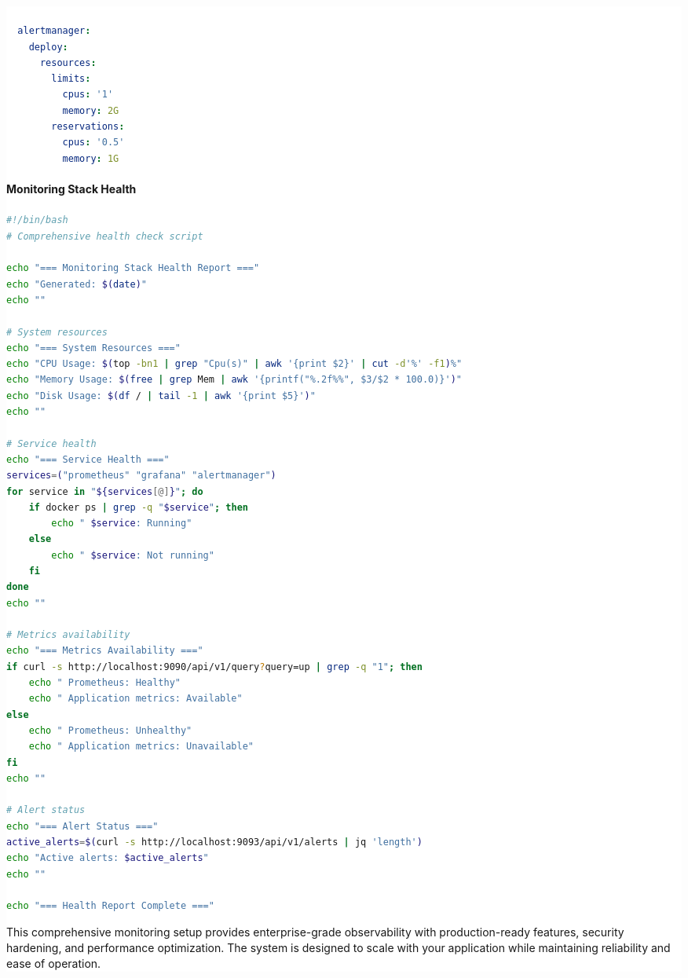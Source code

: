 ```yaml

  alertmanager:
    deploy:
      resources:
        limits:
          cpus: '1'
          memory: 2G
        reservations:
          cpus: '0.5'
          memory: 1G
```

#### Monitoring Stack Health

```bash
#!/bin/bash
# Comprehensive health check script

echo "=== Monitoring Stack Health Report ==="
echo "Generated: $(date)"
echo ""

# System resources
echo "=== System Resources ==="
echo "CPU Usage: $(top -bn1 | grep "Cpu(s)" | awk '{print $2}' | cut -d'%' -f1)%"
echo "Memory Usage: $(free | grep Mem | awk '{printf("%.2f%%", $3/$2 * 100.0)}')"
echo "Disk Usage: $(df / | tail -1 | awk '{print $5}')"
echo ""

# Service health
echo "=== Service Health ==="
services=("prometheus" "grafana" "alertmanager")
for service in "${services[@]}"; do
    if docker ps | grep -q "$service"; then
        echo " $service: Running"
    else
        echo " $service: Not running"
    fi
done
echo ""

# Metrics availability
echo "=== Metrics Availability ==="
if curl -s http://localhost:9090/api/v1/query?query=up | grep -q "1"; then
    echo " Prometheus: Healthy"
    echo " Application metrics: Available"
else
    echo " Prometheus: Unhealthy"
    echo " Application metrics: Unavailable"
fi
echo ""

# Alert status
echo "=== Alert Status ==="
active_alerts=$(curl -s http://localhost:9093/api/v1/alerts | jq 'length')
echo "Active alerts: $active_alerts"
echo ""

echo "=== Health Report Complete ==="
```

This comprehensive monitoring setup provides enterprise-grade observability with production-ready features, security hardening, and performance optimization. The system is designed to scale with your application while maintaining reliability and ease of operation.

